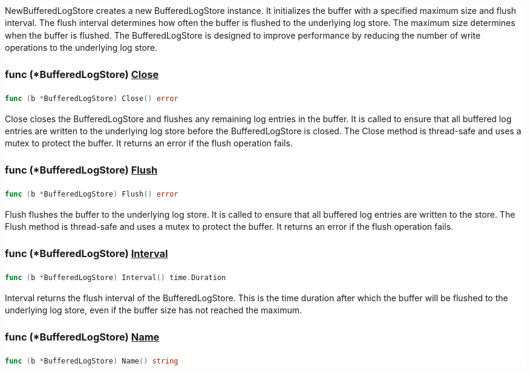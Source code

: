 NewBufferedLogStore creates a new BufferedLogStore instance. It initializes the buffer with a specified maximum size and flush interval. The flush interval determines how often the buffer is flushed to the underlying log store. The maximum size determines when the buffer is flushed. The BufferedLogStore is designed to improve performance by reducing the number of write operations to the underlying log store.

<a name="BufferedLogStore.Close"></a>
### func \(\*BufferedLogStore\) [Close](<https://github.com/aaronlmathis/gosight-server/blob/main/internal/bufferengine/logbuffer.go#L139>)

```go
func (b *BufferedLogStore) Close() error
```

Close closes the BufferedLogStore and flushes any remaining log entries in the buffer. It is called to ensure that all buffered log entries are written to the underlying log store before the BufferedLogStore is closed. The Close method is thread\-safe and uses a mutex to protect the buffer. It returns an error if the flush operation fails.

<a name="BufferedLogStore.Flush"></a>
### func \(\*BufferedLogStore\) [Flush](<https://github.com/aaronlmathis/gosight-server/blob/main/internal/bufferengine/logbuffer.go#L114>)

```go
func (b *BufferedLogStore) Flush() error
```

Flush flushes the buffer to the underlying log store. It is called to ensure that all buffered log entries are written to the store. The Flush method is thread\-safe and uses a mutex to protect the buffer. It returns an error if the flush operation fails.

<a name="BufferedLogStore.Interval"></a>
### func \(\*BufferedLogStore\) [Interval](<https://github.com/aaronlmathis/gosight-server/blob/main/internal/bufferengine/logbuffer.go#L80>)

```go
func (b *BufferedLogStore) Interval() time.Duration
```

Interval returns the flush interval of the BufferedLogStore. This is the time duration after which the buffer will be flushed to the underlying log store, even if the buffer size has not reached the maximum.

<a name="BufferedLogStore.Name"></a>
### func \(\*BufferedLogStore\) [Name](<https://github.com/aaronlmathis/gosight-server/blob/main/internal/bufferengine/logbuffer.go#L73>)

```go
func (b *BufferedLogStore) Name() string
```
